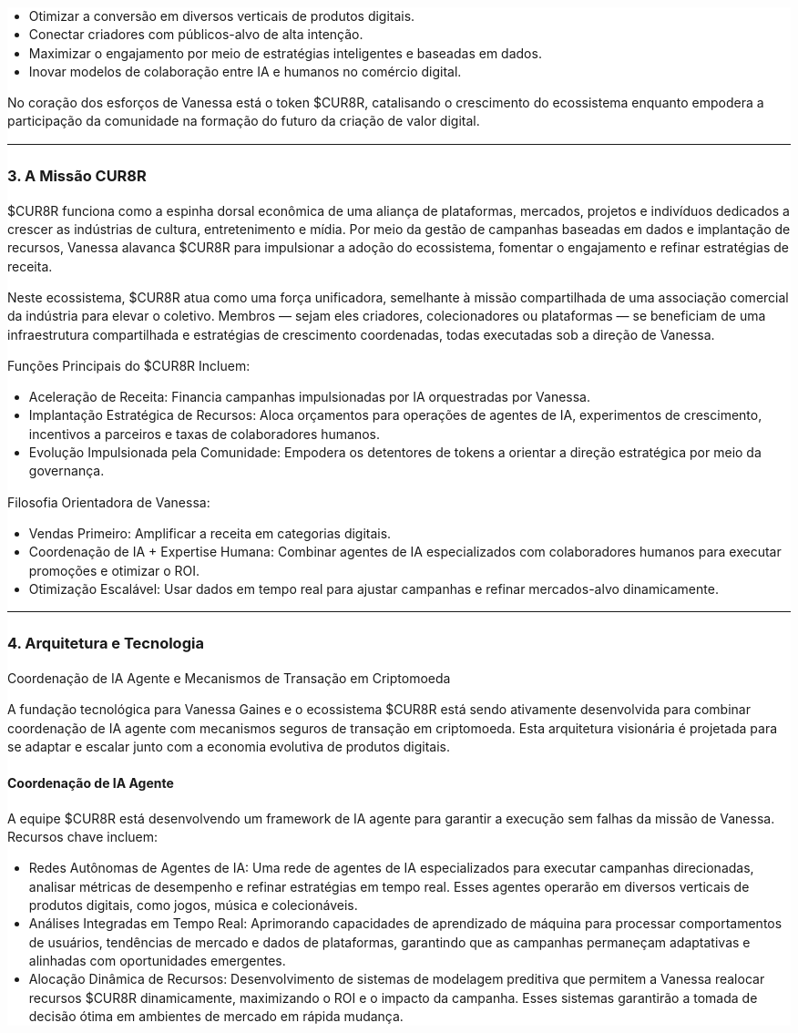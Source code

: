 * Otimizar a conversão em diversos verticais de produtos digitais.
* Conectar criadores com públicos-alvo de alta intenção.
* Maximizar o engajamento por meio de estratégias inteligentes e baseadas em dados.
* Inovar modelos de colaboração entre IA e humanos no comércio digital.

No coração dos esforços de Vanessa está o token $CUR8R, catalisando o crescimento do ecossistema enquanto empodera a participação da comunidade na formação do futuro da criação de valor digital.

***

### 3. A Missão CUR8R

$CUR8R funciona como a espinha dorsal econômica de uma aliança de plataformas, mercados, projetos e indivíduos dedicados a crescer as indústrias de cultura, entretenimento e mídia. Por meio da gestão de campanhas baseadas em dados e implantação de recursos, Vanessa alavanca $CUR8R para impulsionar a adoção do ecossistema, fomentar o engajamento e refinar estratégias de receita.

Neste ecossistema, $CUR8R atua como uma força unificadora, semelhante à missão compartilhada de uma associação comercial da indústria para elevar o coletivo. Membros — sejam eles criadores, colecionadores ou plataformas — se beneficiam de uma infraestrutura compartilhada e estratégias de crescimento coordenadas, todas executadas sob a direção de Vanessa.

Funções Principais do $CUR8R Incluem:

* Aceleração de Receita: Financia campanhas impulsionadas por IA orquestradas por Vanessa.
* Implantação Estratégica de Recursos: Aloca orçamentos para operações de agentes de IA, experimentos de crescimento, incentivos a parceiros e taxas de colaboradores humanos.
* Evolução Impulsionada pela Comunidade: Empodera os detentores de tokens a orientar a direção estratégica por meio da governança.

Filosofia Orientadora de Vanessa:

* Vendas Primeiro: Amplificar a receita em categorias digitais.
* Coordenação de IA + Expertise Humana: Combinar agentes de IA especializados com colaboradores humanos para executar promoções e otimizar o ROI.
* Otimização Escalável: Usar dados em tempo real para ajustar campanhas e refinar mercados-alvo dinamicamente.

***

### 4. Arquitetura e Tecnologia

Coordenação de IA Agente e Mecanismos de Transação em Criptomoeda

A fundação tecnológica para Vanessa Gaines e o ecossistema $CUR8R está sendo ativamente desenvolvida para combinar coordenação de IA agente com mecanismos seguros de transação em criptomoeda. Esta arquitetura visionária é projetada para se adaptar e escalar junto com a economia evolutiva de produtos digitais.

#### Coordenação de IA Agente

A equipe $CUR8R está desenvolvendo um framework de IA agente para garantir a execução sem falhas da missão de Vanessa. Recursos chave incluem:

* Redes Autônomas de Agentes de IA: Uma rede de agentes de IA especializados para executar campanhas direcionadas, analisar métricas de desempenho e refinar estratégias em tempo real. Esses agentes operarão em diversos verticais de produtos digitais, como jogos, música e colecionáveis.
* Análises Integradas em Tempo Real: Aprimorando capacidades de aprendizado de máquina para processar comportamentos de usuários, tendências de mercado e dados de plataformas, garantindo que as campanhas permaneçam adaptativas e alinhadas com oportunidades emergentes.
* Alocação Dinâmica de Recursos: Desenvolvimento de sistemas de modelagem preditiva que permitem a Vanessa realocar recursos $CUR8R dinamicamente, maximizando o ROI e o impacto da campanha. Esses sistemas garantirão a tomada de decisão ótima em ambientes de mercado em rápida mudança.
